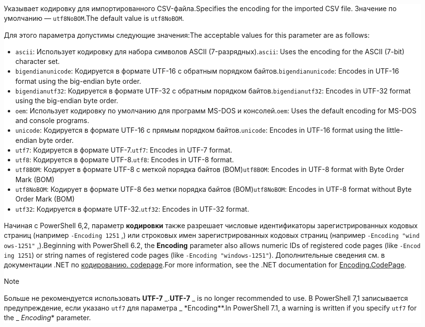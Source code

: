 <span data-ttu-id="4e6a1-179">Указывает кодировку для импортированного CSV-файла.</span><span class="sxs-lookup"><span data-stu-id="4e6a1-179">Specifies the encoding for the imported CSV file.</span></span> <span data-ttu-id="4e6a1-180">Значение по умолчанию — `utf8NoBOM`.</span><span class="sxs-lookup"><span data-stu-id="4e6a1-180">The default value is `utf8NoBOM`.</span></span>

<span data-ttu-id="4e6a1-181">Для этого параметра допустимы следующие значения:</span><span class="sxs-lookup"><span data-stu-id="4e6a1-181">The acceptable values for this parameter are as follows:</span></span>

- <span data-ttu-id="4e6a1-182">`ascii`: Использует кодировку для набора символов ASCII (7-разрядных).</span><span class="sxs-lookup"><span data-stu-id="4e6a1-182">`ascii`: Uses the encoding for the ASCII (7-bit) character set.</span></span>
- <span data-ttu-id="4e6a1-183">`bigendianunicode`: Кодируется в формате UTF-16 с обратным порядком байтов.</span><span class="sxs-lookup"><span data-stu-id="4e6a1-183">`bigendianunicode`: Encodes in UTF-16 format using the big-endian byte order.</span></span>
- <span data-ttu-id="4e6a1-184">`bigendianutf32`: Кодируется в формате UTF-32 с обратным порядком байтов.</span><span class="sxs-lookup"><span data-stu-id="4e6a1-184">`bigendianutf32`: Encodes in UTF-32 format using the big-endian byte order.</span></span>
- <span data-ttu-id="4e6a1-185">`oem`: Использует кодировку по умолчанию для программ MS-DOS и консолей.</span><span class="sxs-lookup"><span data-stu-id="4e6a1-185">`oem`: Uses the default encoding for MS-DOS and console programs.</span></span>
- <span data-ttu-id="4e6a1-186">`unicode`: Кодируется в формате UTF-16 с прямым порядком байтов.</span><span class="sxs-lookup"><span data-stu-id="4e6a1-186">`unicode`: Encodes in UTF-16 format using the little-endian byte order.</span></span>
- <span data-ttu-id="4e6a1-187">`utf7`: Кодируется в формате UTF-7.</span><span class="sxs-lookup"><span data-stu-id="4e6a1-187">`utf7`: Encodes in UTF-7 format.</span></span>
- <span data-ttu-id="4e6a1-188">`utf8`: Кодируется в формате UTF-8.</span><span class="sxs-lookup"><span data-stu-id="4e6a1-188">`utf8`: Encodes in UTF-8 format.</span></span>
- <span data-ttu-id="4e6a1-189">`utf8BOM`: Кодирует в формате UTF-8 с меткой порядка байтов (BOM)</span><span class="sxs-lookup"><span data-stu-id="4e6a1-189">`utf8BOM`: Encodes in UTF-8 format with Byte Order Mark (BOM)</span></span>
- <span data-ttu-id="4e6a1-190">`utf8NoBOM`: Кодирует в формате UTF-8 без метки порядка байтов (BOM)</span><span class="sxs-lookup"><span data-stu-id="4e6a1-190">`utf8NoBOM`: Encodes in UTF-8 format without Byte Order Mark (BOM)</span></span>
- <span data-ttu-id="4e6a1-191">`utf32`: Кодируется в формате UTF-32.</span><span class="sxs-lookup"><span data-stu-id="4e6a1-191">`utf32`: Encodes in UTF-32 format.</span></span>

<span data-ttu-id="4e6a1-192">Начиная с PowerShell 6,2, параметр **кодировки** также разрешает числовые идентификаторы зарегистрированных кодовых страниц (например `-Encoding 1251` ,) или строковых имен зарегистрированных кодовых страниц (например `-Encoding "windows-1251"` ,).</span><span class="sxs-lookup"><span data-stu-id="4e6a1-192">Beginning with PowerShell 6.2, the **Encoding** parameter also allows numeric IDs of registered code pages (like `-Encoding 1251`) or string names of registered code pages (like `-Encoding "windows-1251"`).</span></span> <span data-ttu-id="4e6a1-193">Дополнительные сведения см. в документации .NET по [кодированию. codepage](/dotnet/api/system.text.encoding.codepage?view=netcore-2.2).</span><span class="sxs-lookup"><span data-stu-id="4e6a1-193">For more information, see the .NET documentation for [Encoding.CodePage](/dotnet/api/system.text.encoding.codepage?view=netcore-2.2).</span></span>

> [!NOTE]
> <span data-ttu-id="4e6a1-194">Больше не рекомендуется использовать **UTF-7** _.</span><span class="sxs-lookup"><span data-stu-id="4e6a1-194">**UTF-7** _ is no longer recommended to use.</span></span> <span data-ttu-id="4e6a1-195">В PowerShell 7,1 записывается предупреждение, если указано `utf7` для параметра _ \*Encoding\*\*.</span><span class="sxs-lookup"><span data-stu-id="4e6a1-195">In PowerShell 7.1, a warning is written if you specify `utf7` for the _ *Encoding*\* parameter.</span></span>
